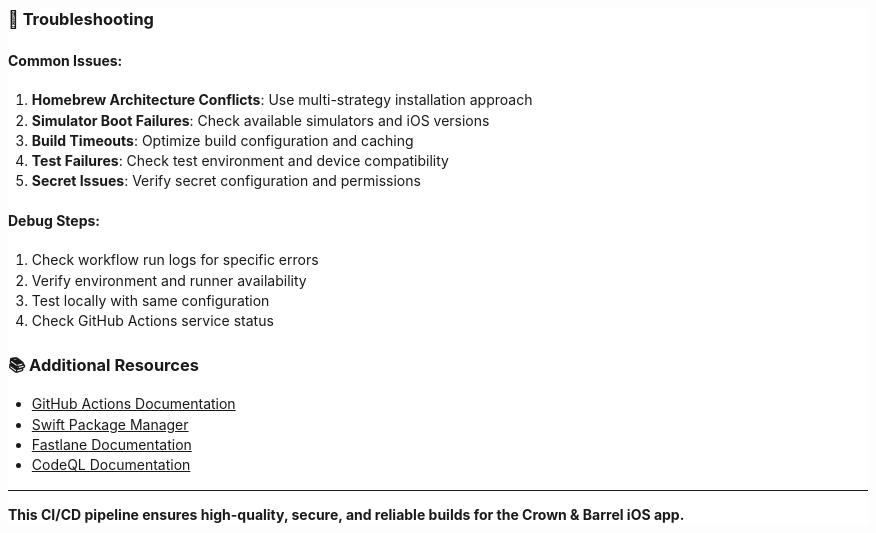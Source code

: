 ### 🚨 **Troubleshooting**

#### **Common Issues:**
1. **Homebrew Architecture Conflicts**: Use multi-strategy installation approach
2. **Simulator Boot Failures**: Check available simulators and iOS versions
3. **Build Timeouts**: Optimize build configuration and caching
4. **Test Failures**: Check test environment and device compatibility
5. **Secret Issues**: Verify secret configuration and permissions

#### **Debug Steps:**
1. Check workflow run logs for specific errors
2. Verify environment and runner availability
3. Test locally with same configuration
4. Check GitHub Actions service status

### 📚 **Additional Resources**

- [GitHub Actions Documentation](https://docs.github.com/en/actions)
- [Swift Package Manager](https://swift.org/package-manager/)
- [Fastlane Documentation](https://docs.fastlane.tools/)
- [CodeQL Documentation](https://codeql.github.com/docs/)

---

**This CI/CD pipeline ensures high-quality, secure, and reliable builds for the Crown & Barrel iOS app.**
